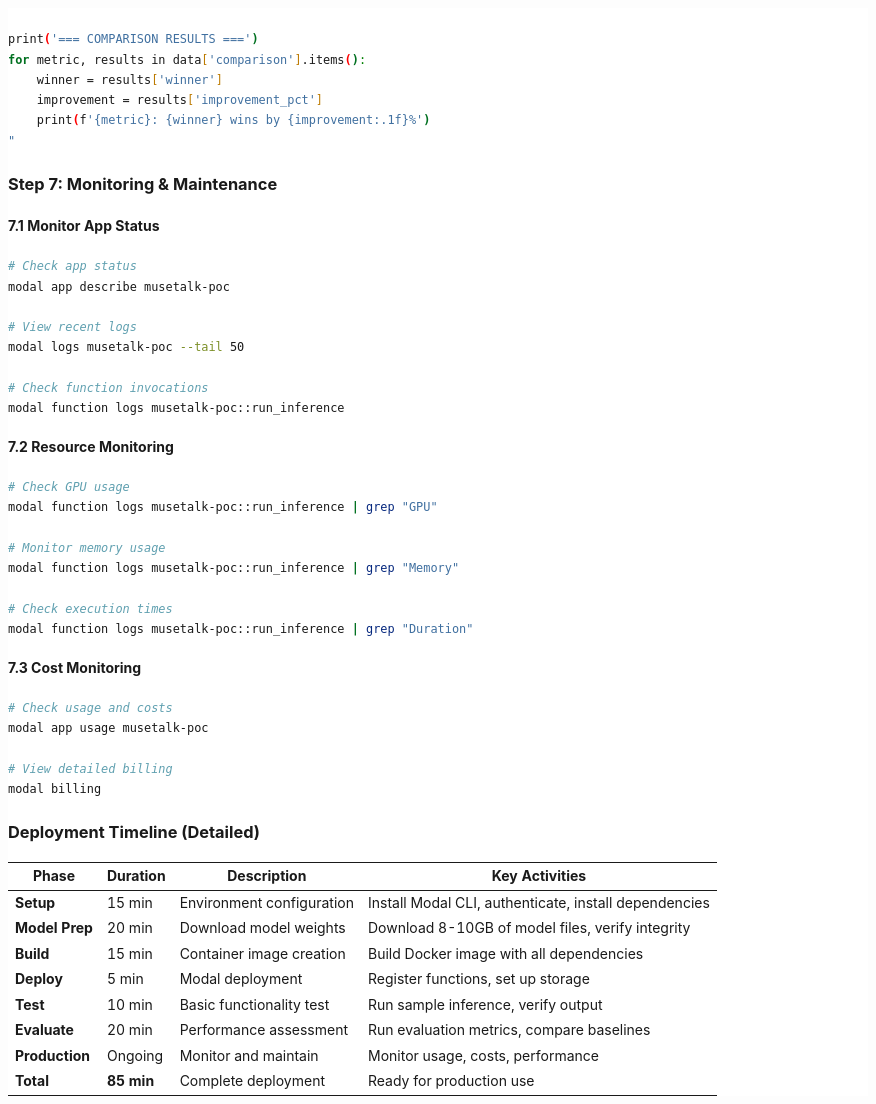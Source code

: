 ```bash
    
print('=== COMPARISON RESULTS ===')
for metric, results in data['comparison'].items():
    winner = results['winner']
    improvement = results['improvement_pct']
    print(f'{metric}: {winner} wins by {improvement:.1f}%')
"
```

### Step 7: Monitoring & Maintenance

#### **7.1 Monitor App Status**
```bash
# Check app status
modal app describe musetalk-poc

# View recent logs
modal logs musetalk-poc --tail 50

# Check function invocations
modal function logs musetalk-poc::run_inference
```

#### **7.2 Resource Monitoring**
```bash
# Check GPU usage
modal function logs musetalk-poc::run_inference | grep "GPU"

# Monitor memory usage
modal function logs musetalk-poc::run_inference | grep "Memory"

# Check execution times
modal function logs musetalk-poc::run_inference | grep "Duration"
```

#### **7.3 Cost Monitoring**
```bash
# Check usage and costs
modal app usage musetalk-poc

# View detailed billing
modal billing
```

### Deployment Timeline (Detailed)

| Phase | Duration | Description | Key Activities |
|-------|----------|-------------|----------------|
| **Setup** | 15 min | Environment configuration | Install Modal CLI, authenticate, install dependencies |
| **Model Prep** | 20 min | Download model weights | Download 8-10GB of model files, verify integrity |
| **Build** | 15 min | Container image creation | Build Docker image with all dependencies |
| **Deploy** | 5 min | Modal deployment | Register functions, set up storage |
| **Test** | 10 min | Basic functionality test | Run sample inference, verify output |
| **Evaluate** | 20 min | Performance assessment | Run evaluation metrics, compare baselines |
| **Production** | Ongoing | Monitor and maintain | Monitor usage, costs, performance |
| **Total** | **85 min** | Complete deployment | Ready for production use |
